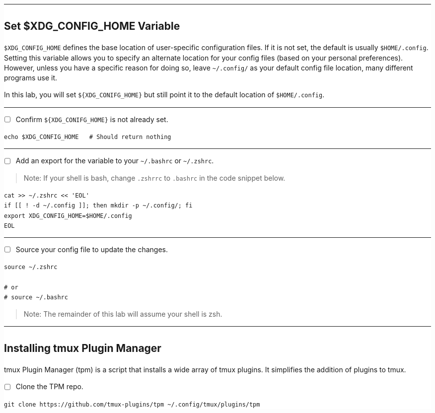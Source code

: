***

## Set $XDG_CONFIG_HOME Variable

`$XDG_CONFIG_HOME` defines the base location of user-specific configuration files.  If it is not set, the default is usually `$HOME/.config`.  Setting this variable  allows you to specify an alternate location for your config files (based on your personal preferences).  However, unless you have a specific reason for doing so, leave `~/.config/` as your default config file location, many different programs use it.

In this lab, you will set `${XDG_CONIFG_HOME}` but still point it to the default location of `$HOME/.config`.

***

- [ ] Confirm `${XDG_CONIFG_HOME}` is not already set.

```shell
echo $XDG_CONFIG_HOME   # Should return nothing
```

***

- [ ] Add an export for the variable to your `~/.bashrc` or `~/.zshrc`.

> Note: If your shell is bash, change `.zshrrc` to `.bashrc` in the code snippet below.

```shell
cat >> ~/.zshrc << 'EOL'
if [[ ! -d ~/.config ]]; then mkdir -p ~/.config/; fi
export XDG_CONFIG_HOME=$HOME/.config
EOL
```

***

- [ ] Source your config file to update the changes.

```shell
source ~/.zshrc

# or
# source ~/.bashrc
```

> Note: The remainder of this lab will assume your shell is zsh.

***

## Installing tmux Plugin Manager

tmux Plugin Manager (tpm) is a script that installs a wide array of tmux plugins.  It simplifies the addition of plugins to tmux.

- [ ] Clone the TPM repo.

```shell
git clone https://github.com/tmux-plugins/tpm ~/.config/tmux/plugins/tpm
```
